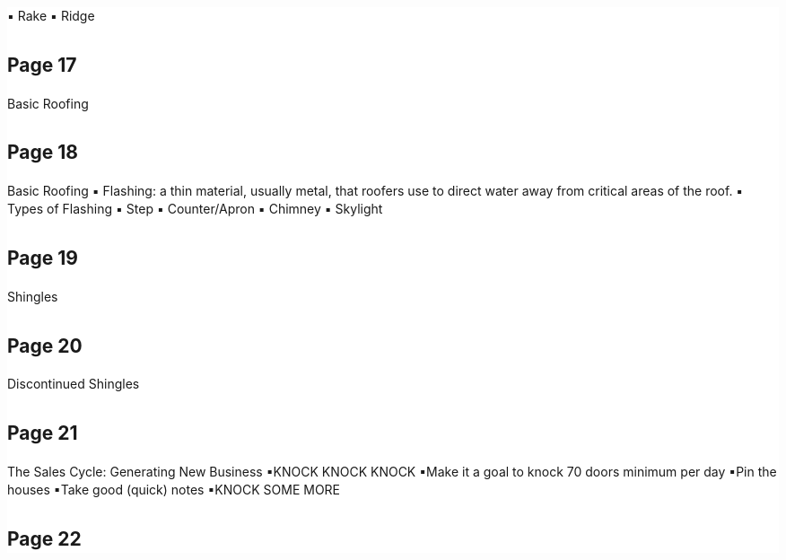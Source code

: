 ▪
Rake
▪
Ridge

## Page 17

Basic Roofing

## Page 18

Basic Roofing
▪
Flashing: a thin material, usually metal, that roofers 
use to direct water away from critical areas of the 
roof.
▪
Types of Flashing
▪
Step
▪
Counter/Apron
▪
Chimney
▪
Skylight

## Page 19

Shingles

## Page 20

Discontinued 
Shingles

## Page 21

The Sales 
Cycle:
Generating 
New Business
▪KNOCK KNOCK KNOCK
▪Make it a goal to knock 70 doors minimum per day
▪Pin the houses
▪Take good (quick) notes
▪KNOCK SOME MORE

## Page 22
